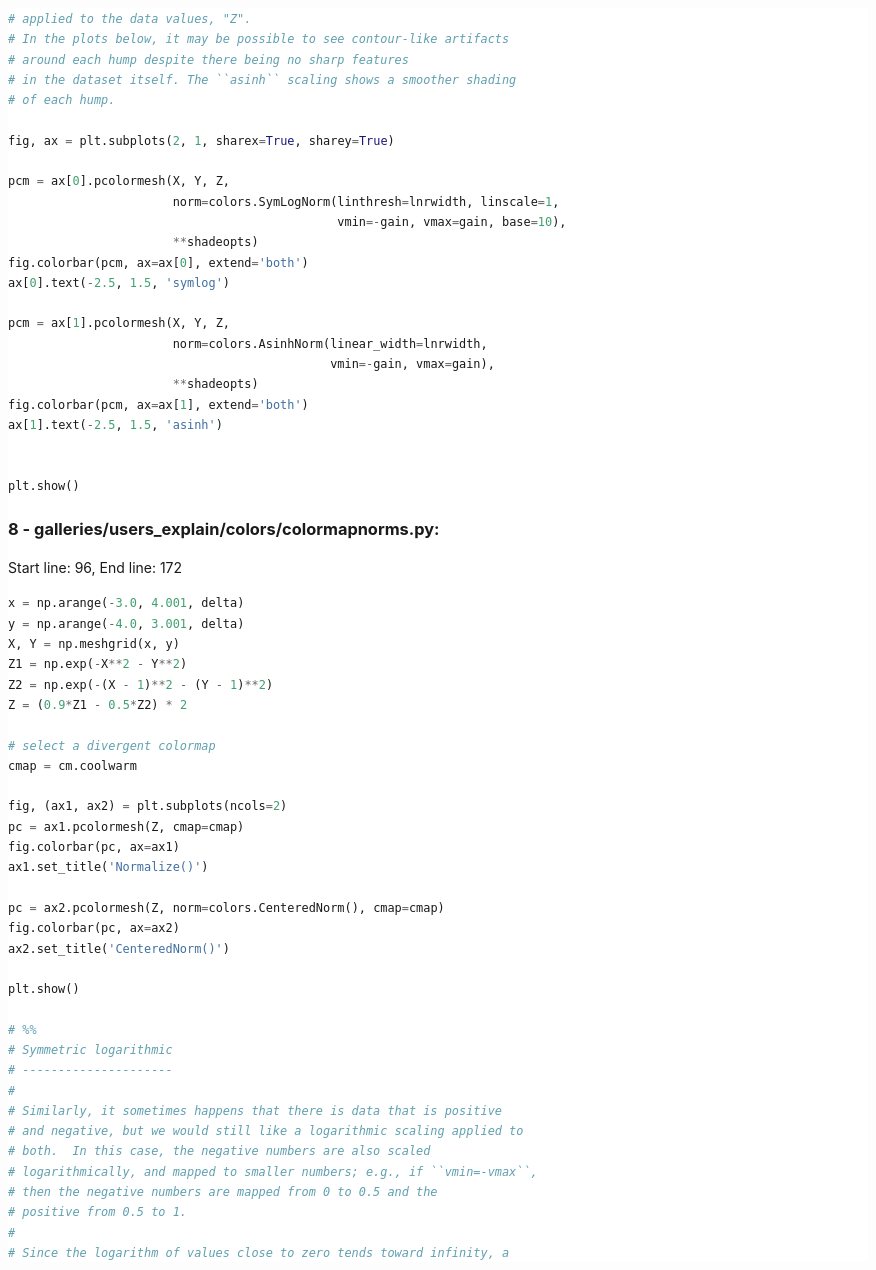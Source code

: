 ```python
# applied to the data values, "Z".
# In the plots below, it may be possible to see contour-like artifacts
# around each hump despite there being no sharp features
# in the dataset itself. The ``asinh`` scaling shows a smoother shading
# of each hump.

fig, ax = plt.subplots(2, 1, sharex=True, sharey=True)

pcm = ax[0].pcolormesh(X, Y, Z,
                       norm=colors.SymLogNorm(linthresh=lnrwidth, linscale=1,
                                              vmin=-gain, vmax=gain, base=10),
                       **shadeopts)
fig.colorbar(pcm, ax=ax[0], extend='both')
ax[0].text(-2.5, 1.5, 'symlog')

pcm = ax[1].pcolormesh(X, Y, Z,
                       norm=colors.AsinhNorm(linear_width=lnrwidth,
                                             vmin=-gain, vmax=gain),
                       **shadeopts)
fig.colorbar(pcm, ax=ax[1], extend='both')
ax[1].text(-2.5, 1.5, 'asinh')


plt.show()
```
### 8 - galleries/users_explain/colors/colormapnorms.py:

Start line: 96, End line: 172

```python
x = np.arange(-3.0, 4.001, delta)
y = np.arange(-4.0, 3.001, delta)
X, Y = np.meshgrid(x, y)
Z1 = np.exp(-X**2 - Y**2)
Z2 = np.exp(-(X - 1)**2 - (Y - 1)**2)
Z = (0.9*Z1 - 0.5*Z2) * 2

# select a divergent colormap
cmap = cm.coolwarm

fig, (ax1, ax2) = plt.subplots(ncols=2)
pc = ax1.pcolormesh(Z, cmap=cmap)
fig.colorbar(pc, ax=ax1)
ax1.set_title('Normalize()')

pc = ax2.pcolormesh(Z, norm=colors.CenteredNorm(), cmap=cmap)
fig.colorbar(pc, ax=ax2)
ax2.set_title('CenteredNorm()')

plt.show()

# %%
# Symmetric logarithmic
# ---------------------
#
# Similarly, it sometimes happens that there is data that is positive
# and negative, but we would still like a logarithmic scaling applied to
# both.  In this case, the negative numbers are also scaled
# logarithmically, and mapped to smaller numbers; e.g., if ``vmin=-vmax``,
# then the negative numbers are mapped from 0 to 0.5 and the
# positive from 0.5 to 1.
#
# Since the logarithm of values close to zero tends toward infinity, a
```